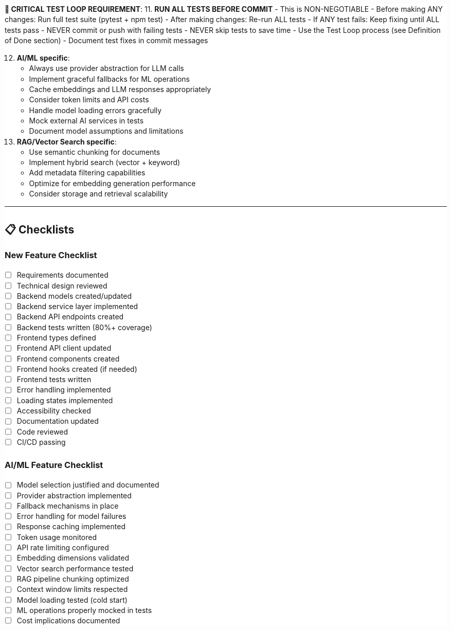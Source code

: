 **🔴 CRITICAL TEST LOOP REQUIREMENT**:
11. **RUN ALL TESTS BEFORE COMMIT** - This is NON-NEGOTIABLE
    - Before making ANY changes: Run full test suite (pytest + npm test)
    - After making changes: Re-run ALL tests
    - If ANY test fails: Keep fixing until ALL tests pass
    - NEVER commit or push with failing tests
    - NEVER skip tests to save time
    - Use the Test Loop process (see Definition of Done section)
    - Document test fixes in commit messages

12. **AI/ML specific**:
    - Always use provider abstraction for LLM calls
    - Implement graceful fallbacks for ML operations
    - Cache embeddings and LLM responses appropriately
    - Consider token limits and API costs
    - Handle model loading errors gracefully
    - Mock external AI services in tests
    - Document model assumptions and limitations
13. **RAG/Vector Search specific**:
    - Use semantic chunking for documents
    - Implement hybrid search (vector + keyword)
    - Add metadata filtering capabilities
    - Optimize for embedding generation performance
    - Consider storage and retrieval scalability

---

## 📋 Checklists

### New Feature Checklist
- [ ] Requirements documented
- [ ] Technical design reviewed
- [ ] Backend models created/updated
- [ ] Backend service layer implemented
- [ ] Backend API endpoints created
- [ ] Backend tests written (80%+ coverage)
- [ ] Frontend types defined
- [ ] Frontend API client updated
- [ ] Frontend components created
- [ ] Frontend hooks created (if needed)
- [ ] Frontend tests written
- [ ] Error handling implemented
- [ ] Loading states implemented
- [ ] Accessibility checked
- [ ] Documentation updated
- [ ] Code reviewed
- [ ] CI/CD passing

### AI/ML Feature Checklist
- [ ] Model selection justified and documented
- [ ] Provider abstraction implemented
- [ ] Fallback mechanisms in place
- [ ] Error handling for model failures
- [ ] Response caching implemented
- [ ] Token usage monitored
- [ ] API rate limiting configured
- [ ] Embedding dimensions validated
- [ ] Vector search performance tested
- [ ] RAG pipeline chunking optimized
- [ ] Context window limits respected
- [ ] Model loading tested (cold start)
- [ ] ML operations properly mocked in tests
- [ ] Cost implications documented